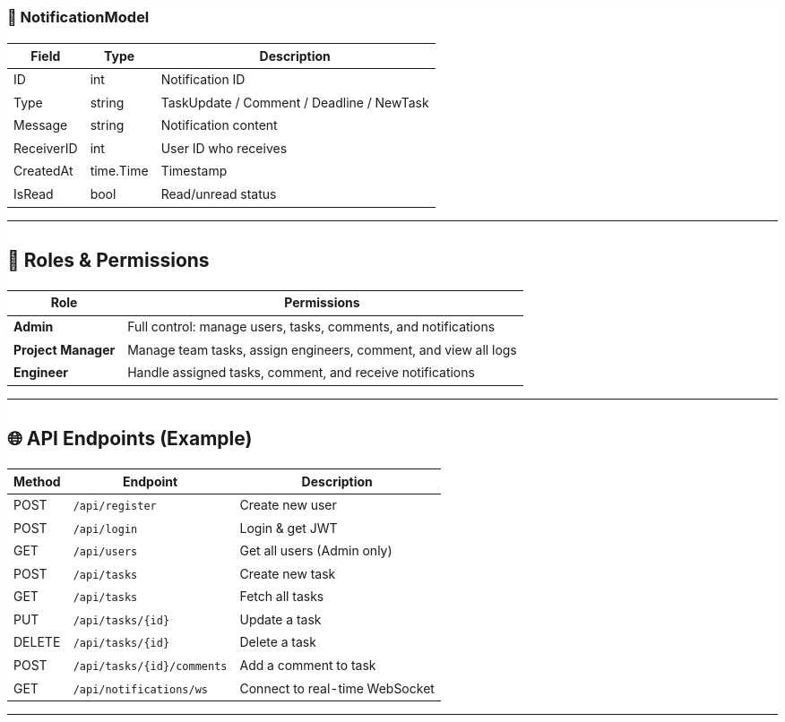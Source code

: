 
### 🔔 NotificationModel
| Field | Type | Description |
|-------|------|-------------|
| ID | int | Notification ID |
| Type | string | TaskUpdate / Comment / Deadline / NewTask |
| Message | string | Notification content |
| ReceiverID | int | User ID who receives |
| CreatedAt | time.Time | Timestamp |
| IsRead | bool | Read/unread status |

---

## 🔐 Roles & Permissions

| Role | Permissions |
|------|--------------|
| **Admin** | Full control: manage users, tasks, comments, and notifications |
| **Project Manager** | Manage team tasks, assign engineers, comment, and view all logs |
| **Engineer** | Handle assigned tasks, comment, and receive notifications |

---

## 🌐 API Endpoints (Example)

| Method | Endpoint | Description |
|--------|-----------|-------------|
| POST | `/api/register` | Create new user |
| POST | `/api/login` | Login & get JWT |
| GET | `/api/users` | Get all users (Admin only) |
| POST | `/api/tasks` | Create new task |
| GET | `/api/tasks` | Fetch all tasks |
| PUT | `/api/tasks/{id}` | Update a task |
| DELETE | `/api/tasks/{id}` | Delete a task |
| POST | `/api/tasks/{id}/comments` | Add a comment to task |
| GET | `/api/notifications/ws` | Connect to real-time WebSocket |

---

